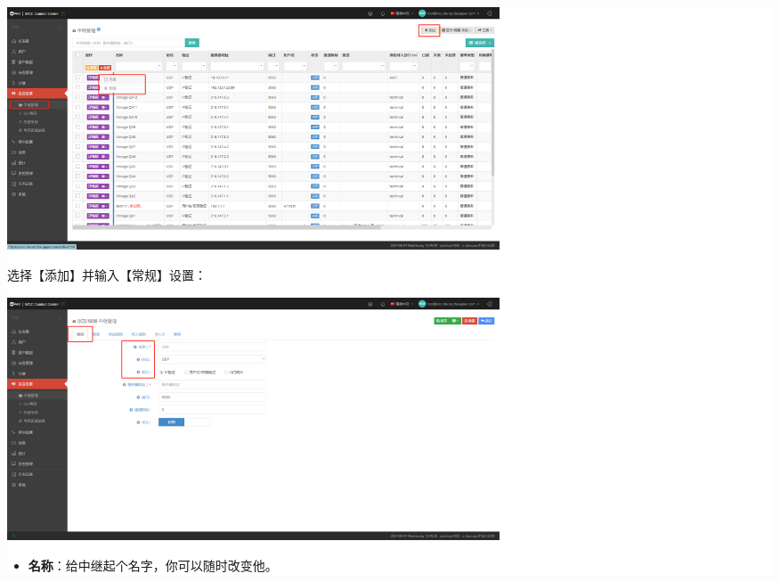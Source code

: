 <img src="_static/images/root/media/image33.png"
style="width:5.75972in;height:2.83472in" />

选择【添加】并输入【常规】设置：

<img src="_static/images/root/media/image34.png"
style="width:5.75972in;height:2.83472in" />

-   **名称**：给中继起个名字，你可以随时改变他。
